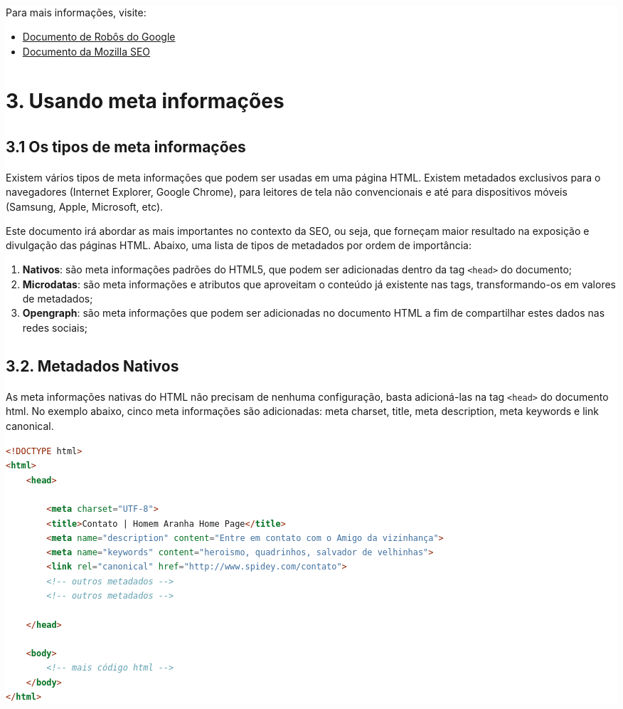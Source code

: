 
Para mais informações, visite:

* [Documento de Robôs do Google](https://developers.google.com/search/reference/robots_meta_tag?hl=pt-br)
* [Documento da Mozilla SEO](https://moz.com/learn/seo/robots-meta-directives)


# 3. Usando meta informações

## 3.1 Os tipos de meta informações

Existem vários tipos de meta informações que podem ser usadas em uma página HTML. Existem metadados exclusivos para o navegadores (Internet Explorer, Google Chrome), para leitores de tela não convencionais e até para dispositivos móveis (Samsung, Apple, Microsoft, etc).

Este documento irá abordar as mais importantes no contexto da SEO, ou seja, que forneçam maior resultado na exposição e divulgação das páginas HTML.
Abaixo, uma lista de tipos de metadados por ordem de importância:

1. **Nativos**: são meta informações padrões do HTML5, que podem ser adicionadas dentro da tag `<head>` do documento;
2. **Microdatas**: são meta informações e atributos que aproveitam o conteúdo já existente nas tags, transformando-os em valores de metadados;
3. **Opengraph**: são meta informações que podem ser adicionadas no documento HTML a fim de compartilhar estes dados nas redes sociais;


## 3.2. Metadados Nativos

As meta informações nativas do HTML não precisam de nenhuma configuração, basta adicioná-las na tag `<head>` do documento html.
No exemplo abaixo, cinco meta informações são adicionadas: meta charset, title, meta description, meta keywords e link canonical.


```html
<!DOCTYPE html>
<html>
    <head>

        <meta charset="UTF-8">
        <title>Contato | Homem Aranha Home Page</title>
        <meta name="description" content="Entre em contato com o Amigo da vizinhança">
        <meta name="keywords" content="heroismo, quadrinhos, salvador de velhinhas">
        <link rel="canonical" href="http://www.spidey.com/contato">
        <!-- outros metadados -->
        <!-- outros metadados -->

    </head>

    <body>
        <!-- mais código html -->
    </body>
</html>
```
